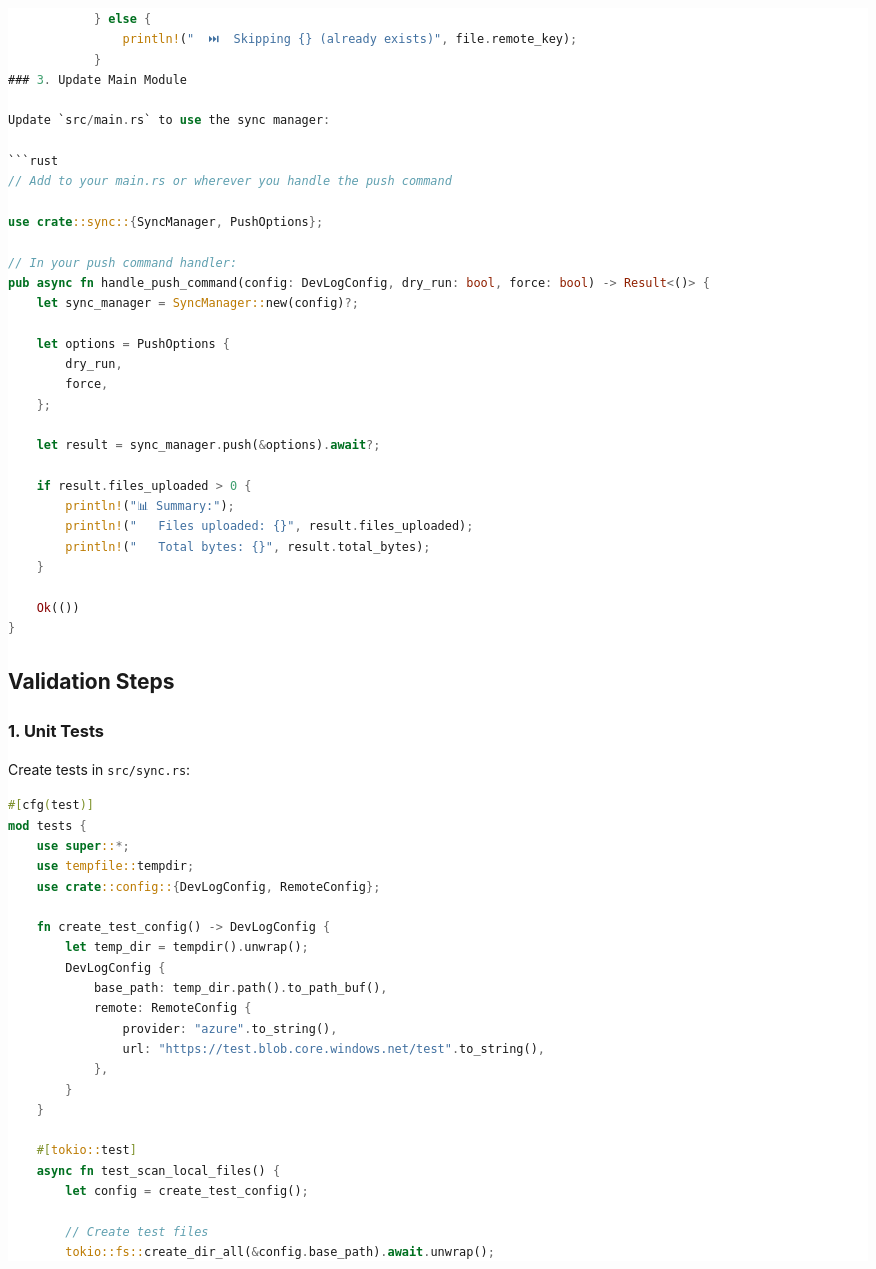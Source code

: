 ````rust
            } else {
                println!("  ⏭️  Skipping {} (already exists)", file.remote_key);
            }
### 3. Update Main Module

Update `src/main.rs` to use the sync manager:

```rust
// Add to your main.rs or wherever you handle the push command

use crate::sync::{SyncManager, PushOptions};

// In your push command handler:
pub async fn handle_push_command(config: DevLogConfig, dry_run: bool, force: bool) -> Result<()> {
    let sync_manager = SyncManager::new(config)?;

    let options = PushOptions {
        dry_run,
        force,
    };

    let result = sync_manager.push(&options).await?;

    if result.files_uploaded > 0 {
        println!("📊 Summary:");
        println!("   Files uploaded: {}", result.files_uploaded);
        println!("   Total bytes: {}", result.total_bytes);
    }

    Ok(())
}
````

## Validation Steps

### 1. Unit Tests

Create tests in `src/sync.rs`:

```rust
#[cfg(test)]
mod tests {
    use super::*;
    use tempfile::tempdir;
    use crate::config::{DevLogConfig, RemoteConfig};

    fn create_test_config() -> DevLogConfig {
        let temp_dir = tempdir().unwrap();
        DevLogConfig {
            base_path: temp_dir.path().to_path_buf(),
            remote: RemoteConfig {
                provider: "azure".to_string(),
                url: "https://test.blob.core.windows.net/test".to_string(),
            },
        }
    }

    #[tokio::test]
    async fn test_scan_local_files() {
        let config = create_test_config();

        // Create test files
        tokio::fs::create_dir_all(&config.base_path).await.unwrap();
```
